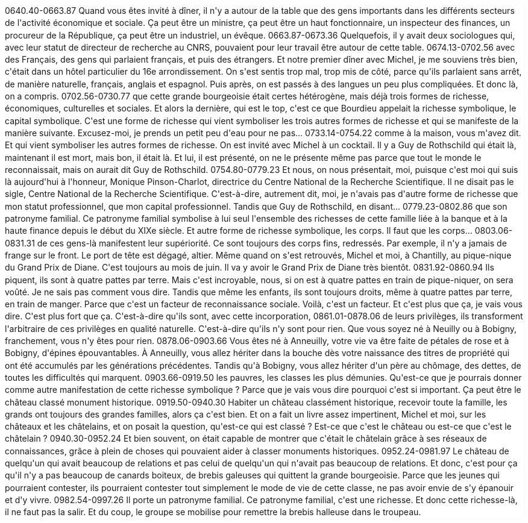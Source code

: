 0640.40-0663.87   Quand vous êtes invité à dîner, il n'y a autour de la table que des gens importants dans les différents secteurs de l'activité économique et sociale. Ça peut être un ministre, ça peut être un haut fonctionnaire, un inspecteur des finances, un procureur de la République, ça peut être un industriel, un évêque.
0663.87-0673.36   Quelquefois, il y avait deux sociologues qui, avec leur statut de directeur de recherche au CNRS, pouvaient pour leur travail être autour de cette table.
0674.13-0702.56   avec des Français, des gens qui parlaient français, et puis des étrangers. Et notre premier dîner avec Michel, je me souviens très bien, c'était dans un hôtel particulier du 16e arrondissement. On s'est sentis trop mal, trop mis de côté, parce qu'ils parlaient sans arrêt, de manière naturelle, français, anglais et espagnol. Puis après, on est passés à des langues un peu plus compliquées. Et donc là, on a compris.
0702.56-0730.77   que cette grande bourgeoisie était certes hétérogène, mais déjà trois formes de richesse, économiques, culturelles et sociales. Et alors la dernière, qui est le top, c'est ce que Bourdieu appelait la richesse symbolique, le capital symbolique. C'est une forme de richesse qui vient symboliser les trois autres formes de richesse et qui se manifeste de la manière suivante. Excusez-moi, je prends un petit peu d'eau pour ne pas...
0733.14-0754.22   comme à la maison, vous m'avez dit. Et qui vient symboliser les autres formes de richesse. On est invité avec Michel à un cocktail. Il y a Guy de Rothschild qui était là, maintenant il est mort, mais bon, il était là. Et lui, il est présenté, on ne le présente même pas parce que tout le monde le reconnaissait, mais on aurait dit Guy de Rothschild.
0754.80-0779.23   Et nous, on nous présentait, moi, puisque c'est moi qui suis là aujourd'hui à l'honneur, Monique Pinson-Charlot, directrice du Centre National de la Recherche Scientifique. Il ne disait pas le sigle, Centre National de la Recherche Scientifique. C'est-à-dire, autrement dit, moi, je n'avais pas d'autre forme de richesse que mon statut professionnel, que mon capital professionnel. Tandis que Guy de Rothschild, en disant...
0779.23-0802.86   que son patronyme familial. Ce patronyme familial symbolise à lui seul l'ensemble des richesses de cette famille liée à la banque et à la haute finance depuis le début du XIXe siècle. Et autre forme de richesse symbolique, les corps. Il faut que les corps...
0803.06-0831.31   de ces gens-là manifestent leur supériorité. Ce sont toujours des corps fins, redressés. Par exemple, il n'y a jamais de frange sur le front. Le port de tête est dégagé, altier. Même quand on s'est retrouvés, Michel et moi, à Chantilly, au pique-nique du Grand Prix de Diane. C'est toujours au mois de juin. Il va y avoir le Grand Prix de Diane très bientôt.
0831.92-0860.94   Ils piquent, ils sont à quatre pattes par terre. Mais c'est incroyable, nous, si on est à quatre pattes en train de pique-niquer, on sera voûté. Je ne sais pas comment vous dire. Tandis que même les enfants, ils sont toujours droits, même à quatre pattes par terre, en train de manger. Parce que c'est un facteur de reconnaissance sociale. Voilà, c'est un facteur. Et c'est plus que ça, je vais vous dire. C'est plus fort que ça. C'est-à-dire qu'ils sont, avec cette incorporation,
0861.01-0878.06   de leurs privilèges, ils transforment l'arbitraire de ces privilèges en qualité naturelle. C'est-à-dire qu'ils n'y sont pour rien. Que vous soyez né à Neuilly ou à Bobigny, franchement, vous n'y êtes pour rien.
0878.06-0903.66   Vous êtes né à Anneuilly, votre vie va être faite de pétales de rose et à Bobigny, d'épines épouvantables. À Anneuilly, vous allez hériter dans la bouche dès votre naissance des titres de propriété qui ont été accumulés par les générations précédentes. Tandis qu'à Bobigny, vous allez hériter d'un père au chômage, des dettes, de toutes les difficultés qui marquent.
0903.66-0919.50   les pauvres, les classes les plus démunies. Qu'est-ce que je pourrais donner comme autre manifestation de cette richesse symbolique ? Parce que je vais vous dire pourquoi c'est si important. Ça peut être le château classé monument historique.
0919.50-0940.30   Habiter un château classément historique, recevoir toute la famille, les grands ont toujours des grandes familles, alors ça c'est bien. Et on a fait un livre assez impertinent, Michel et moi, sur les châteaux et les châtelains, et on posait la question, qu'est-ce qui est classé ? Est-ce que c'est le château ou est-ce que c'est le châtelain ?
0940.30-0952.24   Et bien souvent, on était capable de montrer que c'était le châtelain grâce à ses réseaux de connaissances, grâce à plein de choses qui pouvaient aider à classer monuments historiques.
0952.24-0981.97   Le château de quelqu'un qui avait beaucoup de relations et pas celui de quelqu'un qui n'avait pas beaucoup de relations. Et donc, c'est pour ça qu'il n'y a pas beaucoup de canards boiteux, de brebis galeuses qui quittent la grande bourgeoisie. Parce que les jeunes qui pourraient contester, ils pourraient contester tout simplement le mode de vie de cette classe, ne pas avoir envie de s'y épanouir et d'y vivre.
0982.54-0997.26   Il porte un patronyme familial. Ce patronyme familial, c'est une richesse. Et donc cette richesse-là, il ne faut pas la salir. Et du coup, le groupe se mobilise pour remettre la brebis halleuse dans le troupeau.